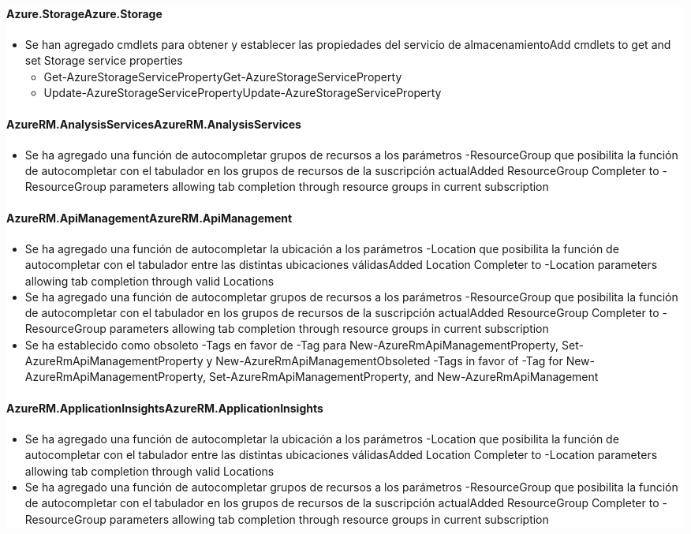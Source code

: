 #### <a name="azurestorage"></a><span data-ttu-id="91c19-111">Azure.Storage</span><span class="sxs-lookup"><span data-stu-id="91c19-111">Azure.Storage</span></span>
* <span data-ttu-id="91c19-112">Se han agregado cmdlets para obtener y establecer las propiedades del servicio de almacenamiento</span><span class="sxs-lookup"><span data-stu-id="91c19-112">Add cmdlets to get and set Storage service properties</span></span>
    - <span data-ttu-id="91c19-113">Get-AzureStorageServiceProperty</span><span class="sxs-lookup"><span data-stu-id="91c19-113">Get-AzureStorageServiceProperty</span></span>
    - <span data-ttu-id="91c19-114">Update-AzureStorageServiceProperty</span><span class="sxs-lookup"><span data-stu-id="91c19-114">Update-AzureStorageServiceProperty</span></span>

#### <a name="azurermanalysisservices"></a><span data-ttu-id="91c19-115">AzureRM.AnalysisServices</span><span class="sxs-lookup"><span data-stu-id="91c19-115">AzureRM.AnalysisServices</span></span>
* <span data-ttu-id="91c19-116">Se ha agregado una función de autocompletar grupos de recursos a los parámetros -ResourceGroup que posibilita la función de autocompletar con el tabulador en los grupos de recursos de la suscripción actual</span><span class="sxs-lookup"><span data-stu-id="91c19-116">Added ResourceGroup Completer to -ResourceGroup parameters allowing tab completion through resource groups in current subscription</span></span>

#### <a name="azurermapimanagement"></a><span data-ttu-id="91c19-117">AzureRM.ApiManagement</span><span class="sxs-lookup"><span data-stu-id="91c19-117">AzureRM.ApiManagement</span></span>
* <span data-ttu-id="91c19-118">Se ha agregado una función de autocompletar la ubicación a los parámetros -Location que posibilita la función de autocompletar con el tabulador entre las distintas ubicaciones válidas</span><span class="sxs-lookup"><span data-stu-id="91c19-118">Added Location Completer to -Location parameters allowing tab completion through valid Locations</span></span>
* <span data-ttu-id="91c19-119">Se ha agregado una función de autocompletar grupos de recursos a los parámetros -ResourceGroup que posibilita la función de autocompletar con el tabulador en los grupos de recursos de la suscripción actual</span><span class="sxs-lookup"><span data-stu-id="91c19-119">Added ResourceGroup Completer to -ResourceGroup parameters allowing tab completion through resource groups in current subscription</span></span>
* <span data-ttu-id="91c19-120">Se ha establecido como obsoleto -Tags en favor de -Tag para New-AzureRmApiManagementProperty, Set-AzureRmApiManagementProperty y New-AzureRmApiManagement</span><span class="sxs-lookup"><span data-stu-id="91c19-120">Obsoleted -Tags in favor of -Tag for New-AzureRmApiManagementProperty, Set-AzureRmApiManagementProperty, and New-AzureRmApiManagement</span></span>

#### <a name="azurermapplicationinsights"></a><span data-ttu-id="91c19-121">AzureRM.ApplicationInsights</span><span class="sxs-lookup"><span data-stu-id="91c19-121">AzureRM.ApplicationInsights</span></span>
* <span data-ttu-id="91c19-122">Se ha agregado una función de autocompletar la ubicación a los parámetros -Location que posibilita la función de autocompletar con el tabulador entre las distintas ubicaciones válidas</span><span class="sxs-lookup"><span data-stu-id="91c19-122">Added Location Completer to -Location parameters allowing tab completion through valid Locations</span></span>
* <span data-ttu-id="91c19-123">Se ha agregado una función de autocompletar grupos de recursos a los parámetros -ResourceGroup que posibilita la función de autocompletar con el tabulador en los grupos de recursos de la suscripción actual</span><span class="sxs-lookup"><span data-stu-id="91c19-123">Added ResourceGroup Completer to -ResourceGroup parameters allowing tab completion through resource groups in current subscription</span></span>

